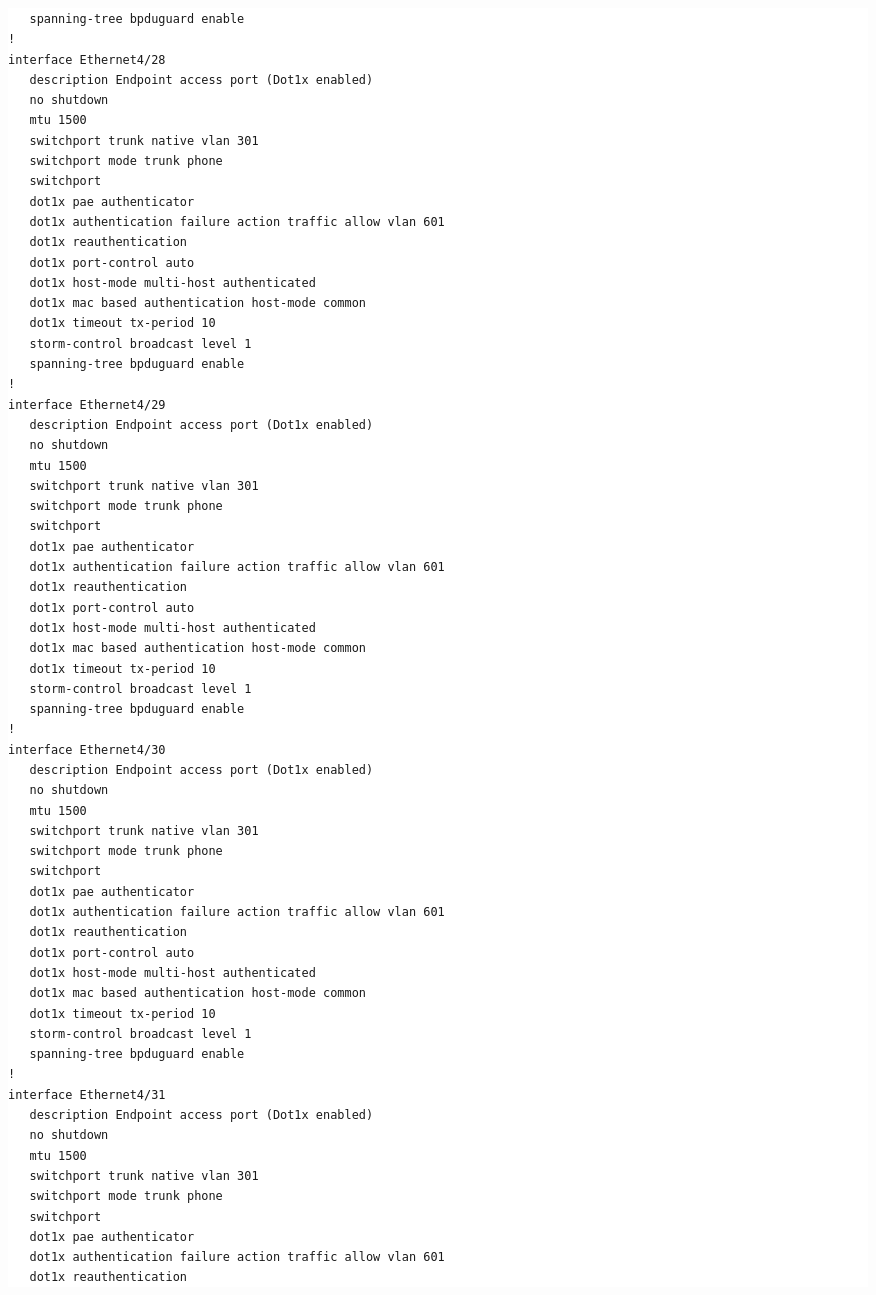 ```eos
   spanning-tree bpduguard enable
!
interface Ethernet4/28
   description Endpoint access port (Dot1x enabled)
   no shutdown
   mtu 1500
   switchport trunk native vlan 301
   switchport mode trunk phone
   switchport
   dot1x pae authenticator
   dot1x authentication failure action traffic allow vlan 601
   dot1x reauthentication
   dot1x port-control auto
   dot1x host-mode multi-host authenticated
   dot1x mac based authentication host-mode common
   dot1x timeout tx-period 10
   storm-control broadcast level 1
   spanning-tree bpduguard enable
!
interface Ethernet4/29
   description Endpoint access port (Dot1x enabled)
   no shutdown
   mtu 1500
   switchport trunk native vlan 301
   switchport mode trunk phone
   switchport
   dot1x pae authenticator
   dot1x authentication failure action traffic allow vlan 601
   dot1x reauthentication
   dot1x port-control auto
   dot1x host-mode multi-host authenticated
   dot1x mac based authentication host-mode common
   dot1x timeout tx-period 10
   storm-control broadcast level 1
   spanning-tree bpduguard enable
!
interface Ethernet4/30
   description Endpoint access port (Dot1x enabled)
   no shutdown
   mtu 1500
   switchport trunk native vlan 301
   switchport mode trunk phone
   switchport
   dot1x pae authenticator
   dot1x authentication failure action traffic allow vlan 601
   dot1x reauthentication
   dot1x port-control auto
   dot1x host-mode multi-host authenticated
   dot1x mac based authentication host-mode common
   dot1x timeout tx-period 10
   storm-control broadcast level 1
   spanning-tree bpduguard enable
!
interface Ethernet4/31
   description Endpoint access port (Dot1x enabled)
   no shutdown
   mtu 1500
   switchport trunk native vlan 301
   switchport mode trunk phone
   switchport
   dot1x pae authenticator
   dot1x authentication failure action traffic allow vlan 601
   dot1x reauthentication
```